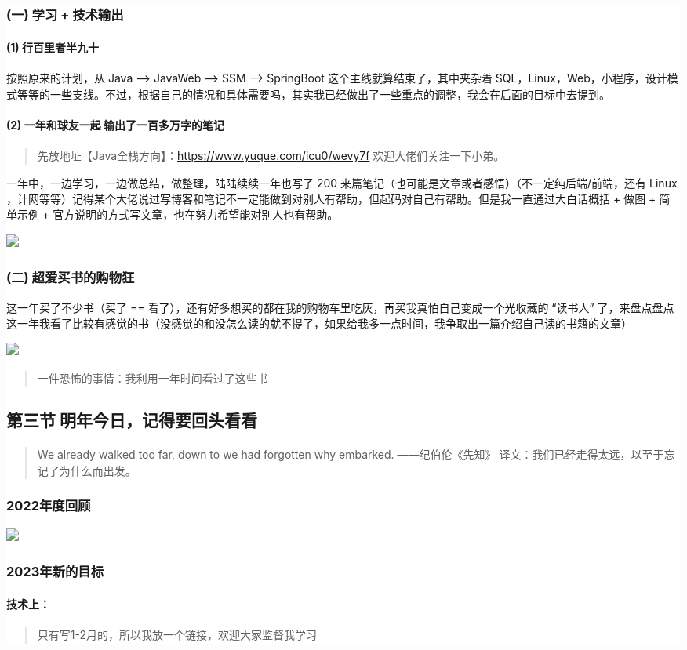 ### (一) 学习 + 技术输出


#### (1) 行百里者半九十


按照原来的计划，从 Java --> JavaWeb --> SSM --> SpringBoot 这个主线就算结束了，其中夹杂着 SQL，Linux，Web，小程序，设计模式等等的一些支线。不过，根据自己的情况和具体需要吗，其实我已经做出了一些重点的调整，我会在后面的目标中去提到。



#### (2) 一年和球友一起 输出了一百多万字的笔记 


> 先放地址【Java全栈方向】：https://www.yuque.com/icu0/wevy7f
欢迎大佬们关注一下小弟。


一年中，一边学习，一边做总结，做整理，陆陆续续一年也写了 200 来篇笔记（也可能是文章或者感悟）（不一定纯后端/前端，还有 Linux ，计网等等）记得某个大佬说过写博客和笔记不一定能做到对别人有帮助，但起码对自己有帮助。但是我一直通过大白话概括 + 做图 + 简单示例 + 官方说明的方式写文章，也在努力希望能对别人也有帮助。

![](https://files.mdnice.com/user/31817/71d8f7ac-dd9a-4cca-a377-f2849172c130.png)

 



### (二) 超爱买书的购物狂


这一年买了不少书（买了 == 看了），还有好多想买的都在我的购物车里吃灰，再买我真怕自己变成一个光收藏的 “读书人” 了，来盘点盘点这一年我看了比较有感觉的书（没感觉的和没怎么读的就不提了，如果给我多一点时间，我争取出一篇介绍自己读的书籍的文章）

![](https://files.mdnice.com/user/31817/a51fa3a4-c9f5-48b3-8ef8-b474f16a63a6.png)

 

> 一件恐怖的事情：我利用一年时间看过了这些书




## 第三节 明年今日，记得要回头看看


> We already walked too far, down to we had forgotten why embarked.   ——纪伯伦《先知》
译文：我们已经走得太远，以至于忘记了为什么而出发。




### 2022年度回顾


![](https://files.mdnice.com/user/31817/4b1660d3-6f5d-408a-9fbb-e3ef4fd90135.png)



 



### 2023年新的目标
#### 技术上：
> 只有写1-2月的，所以我放一个链接，欢迎大家监督我学习
